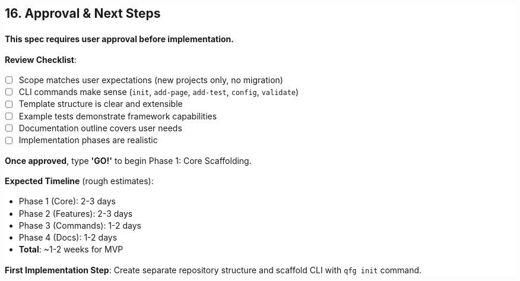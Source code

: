 ## 16. Approval & Next Steps

**This spec requires user approval before implementation.**

**Review Checklist**:
- [ ] Scope matches user expectations (new projects only, no migration)
- [ ] CLI commands make sense (`init`, `add-page`, `add-test`, `config`, `validate`)
- [ ] Template structure is clear and extensible
- [ ] Example tests demonstrate framework capabilities
- [ ] Documentation outline covers user needs
- [ ] Implementation phases are realistic

**Once approved**, type **'GO!'** to begin Phase 1: Core Scaffolding.

**Expected Timeline** (rough estimates):
- Phase 1 (Core): 2-3 days
- Phase 2 (Features): 2-3 days
- Phase 3 (Commands): 1-2 days
- Phase 4 (Docs): 1-2 days
- **Total**: ~1-2 weeks for MVP

**First Implementation Step**:
Create separate repository structure and scaffold CLI with `qfg init` command.
